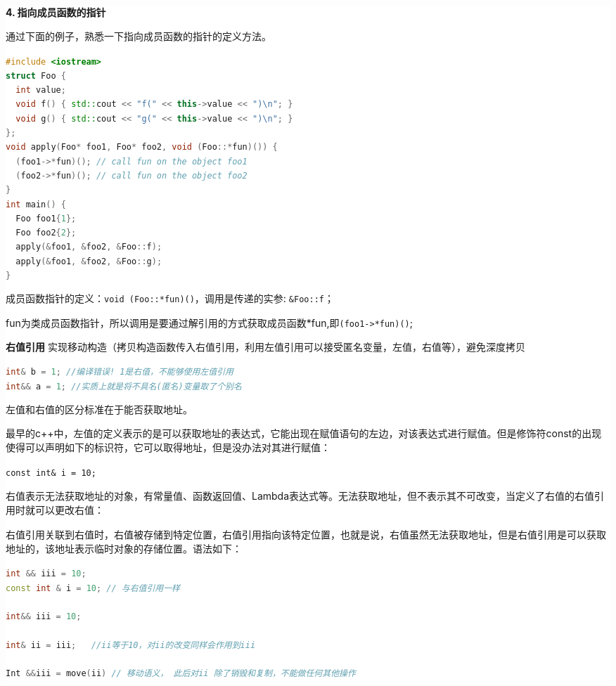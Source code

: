  

**4. 指向成员函数的指针**

通过下面的例子，熟悉一下指向成员函数的指针的定义方法。

```C++
#include <iostream>
struct Foo {
  int value;
  void f() { std::cout << "f(" << this->value << ")\n"; }
  void g() { std::cout << "g(" << this->value << ")\n"; }
};
void apply(Foo* foo1, Foo* foo2, void (Foo::*fun)()) {
  (foo1->*fun)(); // call fun on the object foo1
  (foo2->*fun)(); // call fun on the object foo2
}
int main() {
  Foo foo1{1};
  Foo foo2{2};
  apply(&foo1, &foo2, &Foo::f);
  apply(&foo1, &foo2, &Foo::g);
}
```

成员函数指针的定义：`void (Foo::*fun)()`，调用是传递的实参: `&Foo::f`；

fun为类成员函数指针，所以调用是要通过解引用的方式获取成员函数*fun,即`(foo1->*fun)()`;



**右值引用** 实现移动构造（拷贝构造函数传入右值引用，利用左值引用可以接受匿名变量，左值，右值等），避免深度拷贝

```C++
int& b = 1; //编译错误! 1是右值，不能够使用左值引用
int&& a = 1; //实质上就是将不具名(匿名)变量取了个别名
```

左值和右值的区分标准在于能否获取地址。

最早的c++中，左值的定义表示的是可以获取地址的表达式，它能出现在赋值语句的左边，对该表达式进行赋值。但是修饰符const的出现使得可以声明如下的标识符，它可以取得地址，但是没办法对其进行赋值：

`const int& i = 10;`

右值表示无法获取地址的对象，有常量值、函数返回值、Lambda表达式等。无法获取地址，但不表示其不可改变，当定义了右值的右值引用时就可以更改右值：

右值引用关联到右值时，右值被存储到特定位置，右值引用指向该特定位置，也就是说，右值虽然无法获取地址，但是右值引用是可以获取地址的，该地址表示临时对象的存储位置。语法如下：

```C++
int && iii = 10;
const int & i = 10; // 与右值引用一样 

int&& iii = 10;

int& ii = iii;   //ii等于10，对ii的改变同样会作用到iii

Int &&iii = move(ii) // 移动语义， 此后对ii 除了销毁和复制，不能做任何其他操作
```

 